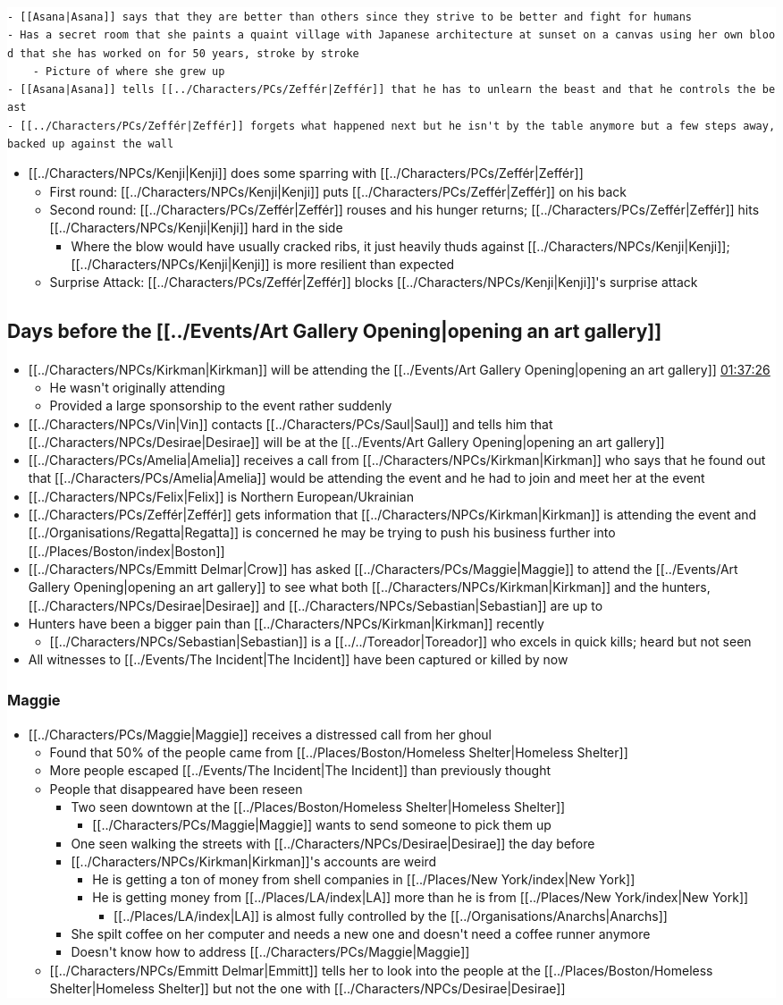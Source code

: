 	- [[Asana|Asana]] says that they are better than others since they strive to be better and fight for humans
	- Has a secret room that she paints a quaint village with Japanese architecture at sunset on a canvas using her own blood that she has worked on for 50 years, stroke by stroke
		- Picture of where she grew up
	- [[Asana|Asana]] tells [[../Characters/PCs/Zeffér|Zeffér]] that he has to unlearn the beast and that he controls the beast
	- [[../Characters/PCs/Zeffér|Zeffér]] forgets what happened next but he isn't by the table anymore but a few steps away, backed up against the wall
- [[../Characters/NPCs/Kenji|Kenji]] does some sparring with [[../Characters/PCs/Zeffér|Zeffér]]
	- First round: [[../Characters/NPCs/Kenji|Kenji]] puts [[../Characters/PCs/Zeffér|Zeffér]] on his back
	- Second round: [[../Characters/PCs/Zeffér|Zeffér]] rouses and his hunger returns; [[../Characters/PCs/Zeffér|Zeffér]] hits [[../Characters/NPCs/Kenji|Kenji]] hard in the side
		- Where the blow would have usually cracked ribs, it just heavily thuds against [[../Characters/NPCs/Kenji|Kenji]]; [[../Characters/NPCs/Kenji|Kenji]] is more resilient than expected
	- Surprise Attack: [[../Characters/PCs/Zeffér|Zeffér]] blocks [[../Characters/NPCs/Kenji|Kenji]]'s surprise attack

## Days before the [[../Events/Art Gallery Opening|opening an art gallery]] 
- [[../Characters/NPCs/Kirkman|Kirkman]] will be attending the [[../Events/Art Gallery Opening|opening an art gallery]] [01:37:26](https://www.youtube.com/watch?v=ZN5j4_I3n-k#t=5846.127945) 
	- He wasn't originally attending
	- Provided a large sponsorship to the event rather suddenly
- [[../Characters/NPCs/Vin|Vin]] contacts [[../Characters/PCs/Saul|Saul]] and tells him that [[../Characters/NPCs/Desirae|Desirae]] will be at the [[../Events/Art Gallery Opening|opening an art gallery]]
- [[../Characters/PCs/Amelia|Amelia]] receives a call from [[../Characters/NPCs/Kirkman|Kirkman]] who says that he found out that [[../Characters/PCs/Amelia|Amelia]] would be attending the event and he had to join and meet her at the event
- [[../Characters/NPCs/Felix|Felix]] is Northern European/Ukrainian
- [[../Characters/PCs/Zeffér|Zeffér]] gets information that [[../Characters/NPCs/Kirkman|Kirkman]] is attending the event and [[../Organisations/Regatta|Regatta]] is concerned he may be trying to push his business further into [[../Places/Boston/index|Boston]]
- [[../Characters/NPCs/Emmitt Delmar|Crow]] has asked [[../Characters/PCs/Maggie|Maggie]] to attend the [[../Events/Art Gallery Opening|opening an art gallery]] to see what both [[../Characters/NPCs/Kirkman|Kirkman]] and the hunters, [[../Characters/NPCs/Desirae|Desirae]] and [[../Characters/NPCs/Sebastian|Sebastian]] are up to
- Hunters have been a bigger pain than [[../Characters/NPCs/Kirkman|Kirkman]] recently
	- [[../Characters/NPCs/Sebastian|Sebastian]] is a [[../../Toreador|Toreador]] who excels in quick kills; heard but not seen
- All witnesses to [[../Events/The Incident|The Incident]] have been captured or killed by now

### Maggie
- [[../Characters/PCs/Maggie|Maggie]] receives a distressed call from her ghoul
	- Found that 50% of the people came from [[../Places/Boston/Homeless Shelter|Homeless Shelter]]
	- More people escaped [[../Events/The Incident|The Incident]] than previously thought
	- People that disappeared have been reseen
		- Two seen downtown at the [[../Places/Boston/Homeless Shelter|Homeless Shelter]]
			- [[../Characters/PCs/Maggie|Maggie]] wants to send someone to pick them up
		- One seen walking the streets with [[../Characters/NPCs/Desirae|Desirae]] the day before
		- [[../Characters/NPCs/Kirkman|Kirkman]]'s accounts are weird
			- He is getting a ton of money from shell companies in [[../Places/New York/index|New York]]
			- He is getting money from [[../Places/LA/index|LA]] more than he is from [[../Places/New York/index|New York]]
				- [[../Places/LA/index|LA]] is almost fully controlled by the [[../Organisations/Anarchs|Anarchs]]
		- She spilt coffee on her computer and needs a new one and doesn't need a coffee runner anymore
		- Doesn't know how to address [[../Characters/PCs/Maggie|Maggie]]
	- [[../Characters/NPCs/Emmitt Delmar|Emmitt]] tells her to look into the people at the [[../Places/Boston/Homeless Shelter|Homeless Shelter]] but not the one with [[../Characters/NPCs/Desirae|Desirae]]
